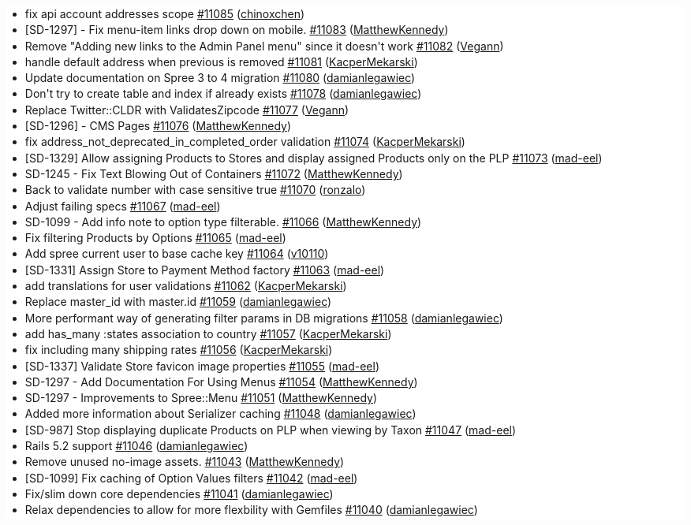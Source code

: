 - fix api account addresses scope [#11085](https://github.com/spree/spree/pull/11085) ([chinoxchen](https://github.com/chinoxchen))
- [SD-1297] - Fix menu-item links drop down on mobile. [#11083](https://github.com/spree/spree/pull/11083) ([MatthewKennedy](https://github.com/MatthewKennedy))
- Remove "Adding new links to the Admin Panel menu" since it doesn't work [#11082](https://github.com/spree/spree/pull/11082) ([Vegann](https://github.com/Vegann))
- handle default address when previous is removed [#11081](https://github.com/spree/spree/pull/11081) ([KacperMekarski](https://github.com/KacperMekarski))
- Update documentation on Spree 3 to 4 migration [#11080](https://github.com/spree/spree/pull/11080) ([damianlegawiec](https://github.com/damianlegawiec))
- Don't try to create table and index if already exists [#11078](https://github.com/spree/spree/pull/11078) ([damianlegawiec](https://github.com/damianlegawiec))
- Replace Twitter::CLDR with ValidatesZipcode [#11077](https://github.com/spree/spree/pull/11077) ([Vegann](https://github.com/Vegann))
- [SD-1296] - CMS Pages [#11076](https://github.com/spree/spree/pull/11076) ([MatthewKennedy](https://github.com/MatthewKennedy))
- fix address_not_deprecated_in_completed_order validation [#11074](https://github.com/spree/spree/pull/11074) ([KacperMekarski](https://github.com/KacperMekarski))
- [SD-1329] Allow assigning Products to Stores and display assigned Products only on the PLP [#11073](https://github.com/spree/spree/pull/11073) ([mad-eel](https://github.com/mad-eel))
- SD-1245 - Fix Text Blowing Out of Containers [#11072](https://github.com/spree/spree/pull/11072) ([MatthewKennedy](https://github.com/MatthewKennedy))
- Back to validate number with case sensitive true [#11070](https://github.com/spree/spree/pull/11070) ([ronzalo](https://github.com/ronzalo))
- Adjust failing specs [#11067](https://github.com/spree/spree/pull/11067) ([mad-eel](https://github.com/mad-eel))
- SD-1099 - Add info note to option type filterable. [#11066](https://github.com/spree/spree/pull/11066) ([MatthewKennedy](https://github.com/MatthewKennedy))
- Fix filtering Products by Options [#11065](https://github.com/spree/spree/pull/11065) ([mad-eel](https://github.com/mad-eel))
- Add spree current user to base cache key [#11064](https://github.com/spree/spree/pull/11064) ([v10110](https://github.com/v10110))
- [SD-1331] Assign Store to Payment Method factory [#11063](https://github.com/spree/spree/pull/11063) ([mad-eel](https://github.com/mad-eel))
- add translations for user validations [#11062](https://github.com/spree/spree/pull/11062) ([KacperMekarski](https://github.com/KacperMekarski))
- Replace master_id with master.id [#11059](https://github.com/spree/spree/pull/11059) ([damianlegawiec](https://github.com/damianlegawiec))
- More performant way of generating filter params in DB migrations [#11058](https://github.com/spree/spree/pull/11058) ([damianlegawiec](https://github.com/damianlegawiec))
- add has_many :states association to country [#11057](https://github.com/spree/spree/pull/11057) ([KacperMekarski](https://github.com/KacperMekarski))
- fix including many shipping rates [#11056](https://github.com/spree/spree/pull/11056) ([KacperMekarski](https://github.com/KacperMekarski))
- [SD-1337] Validate Store favicon image properties [#11055](https://github.com/spree/spree/pull/11055) ([mad-eel](https://github.com/mad-eel))
- SD-1297 - Add Documentation For Using Menus [#11054](https://github.com/spree/spree/pull/11054) ([MatthewKennedy](https://github.com/MatthewKennedy))
- SD-1297 - Improvements to Spree::Menu [#11051](https://github.com/spree/spree/pull/11051) ([MatthewKennedy](https://github.com/MatthewKennedy))
- Added more information about Serializer caching [#11048](https://github.com/spree/spree/pull/11048) ([damianlegawiec](https://github.com/damianlegawiec))
- [SD-987] Stop displaying duplicate Products on PLP when viewing by Taxon [#11047](https://github.com/spree/spree/pull/11047) ([mad-eel](https://github.com/mad-eel))
- Rails 5.2 support [#11046](https://github.com/spree/spree/pull/11046) ([damianlegawiec](https://github.com/damianlegawiec))
- Remove unused no-image assets. [#11043](https://github.com/spree/spree/pull/11043) ([MatthewKennedy](https://github.com/MatthewKennedy))
- [SD-1099] Fix caching of Option Values filters [#11042](https://github.com/spree/spree/pull/11042) ([mad-eel](https://github.com/mad-eel))
- Fix/slim down core dependencies [#11041](https://github.com/spree/spree/pull/11041) ([damianlegawiec](https://github.com/damianlegawiec))
- Relax dependencies to allow for more flexbility with Gemfiles [#11040](https://github.com/spree/spree/pull/11040) ([damianlegawiec](https://github.com/damianlegawiec))